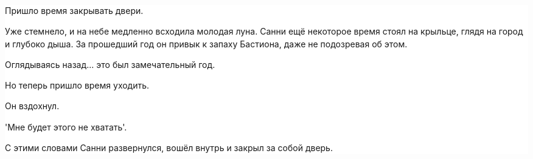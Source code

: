Пришло время закрывать двери.

Уже стемнело, и на небе медленно всходила молодая луна. Санни ещё некоторое время стоял на крыльце, глядя на город и глубоко дыша. За прошедший год он привык к запаху Бастиона, даже не подозревая об этом.

Оглядываясь назад... это был замечательный год.

Но теперь пришло время уходить.

Он вздохнул.

'Мне будет этого не хватать'.

С этими словами Санни развернулся, вошёл внутрь и закрыл за собой дверь.

